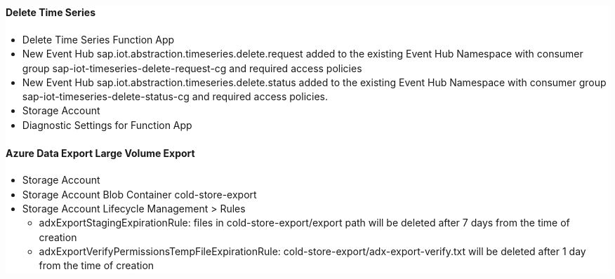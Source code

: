 #### Delete Time Series
  - Delete Time Series Function App
  - New Event Hub sap.iot.abstraction.timeseries.delete.request added to the existing Event Hub Namespace with consumer group sap-iot-timeseries-delete-request-cg and required access policies
  - New Event Hub sap.iot.abstraction.timeseries.delete.status added to the existing Event Hub Namespace with consumer group sap-iot-timeseries-delete-status-cg and required access policies.
  - Storage Account
  - Diagnostic Settings for Function App
  
#### Azure Data Export Large Volume Export
  - Storage Account
  - Storage Account Blob Container cold-store-export
  - Storage Account Lifecycle Management > Rules
    - adxExportStagingExpirationRule: files in cold-store-export/export path will be deleted after 7 days from the time of creation
    - adxExportVerifyPermissionsTempFileExpirationRule: cold-store-export/adx-export-verify.txt will be deleted after 1 day from the time of creation

